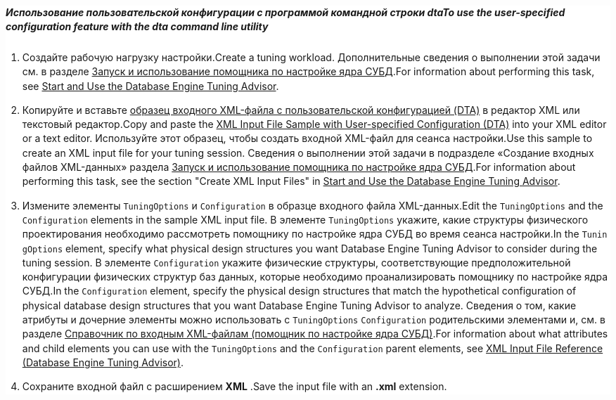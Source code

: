 ##### <a name="to-use-the-user-specified-configuration-feature-with-the-dta-command-line-utility"></a><span data-ttu-id="87b67-221">Использование пользовательской конфигурации с программой командной строки dta</span><span class="sxs-lookup"><span data-stu-id="87b67-221">To use the user-specified configuration feature with the dta command line utility</span></span>  
  
1.  <span data-ttu-id="87b67-222">Создайте рабочую нагрузку настройки.</span><span class="sxs-lookup"><span data-stu-id="87b67-222">Create a tuning workload.</span></span> <span data-ttu-id="87b67-223">Дополнительные сведения о выполнении этой задачи см. в разделе [Запуск и использование помощника по настройке ядра СУБД](database-engine-tuning-advisor.md).</span><span class="sxs-lookup"><span data-stu-id="87b67-223">For information about performing this task, see [Start and Use the Database Engine Tuning Advisor](database-engine-tuning-advisor.md).</span></span>  
  
2.  <span data-ttu-id="87b67-224">Копируйте и вставьте [образец входного XML-файла с пользовательской конфигурацией (DTA)](../../tools/dta/xml-input-file-sample-with-user-specified-configuration-dta.md) в редактор XML или текстовый редактор.</span><span class="sxs-lookup"><span data-stu-id="87b67-224">Copy and paste the [XML Input File Sample with User-specified Configuration &#40;DTA&#41;](../../tools/dta/xml-input-file-sample-with-user-specified-configuration-dta.md) into your XML editor or a text editor.</span></span> <span data-ttu-id="87b67-225">Используйте этот образец, чтобы создать входной XML-файл для сеанса настройки.</span><span class="sxs-lookup"><span data-stu-id="87b67-225">Use this sample to create an XML input file for your tuning session.</span></span> <span data-ttu-id="87b67-226">Сведения о выполнении этой задачи в подразделе «Создание входных файлов XML-данных» раздела [Запуск и использование помощника по настройке ядра СУБД](database-engine-tuning-advisor.md).</span><span class="sxs-lookup"><span data-stu-id="87b67-226">For information about performing this task, see the section "Create XML Input Files" in [Start and Use the Database Engine Tuning Advisor](database-engine-tuning-advisor.md).</span></span>  
  
3.  <span data-ttu-id="87b67-227">Измените элементы `TuningOptions` и `Configuration` в образце входного файла XML-данных.</span><span class="sxs-lookup"><span data-stu-id="87b67-227">Edit the `TuningOptions` and the `Configuration` elements in the sample XML input file.</span></span> <span data-ttu-id="87b67-228">В элементе `TuningOptions` укажите, какие структуры физического проектирования необходимо рассмотреть помощнику по настройке ядра СУБД во время сеанса настройки.</span><span class="sxs-lookup"><span data-stu-id="87b67-228">In the `TuningOptions` element, specify what physical design structures you want Database Engine Tuning Advisor to consider during the tuning session.</span></span> <span data-ttu-id="87b67-229">В элементе `Configuration` укажите физические структуры, соответствующие предположительной конфигурации физических структур баз данных, которые необходимо проанализировать помощнику по настройке ядра СУБД.</span><span class="sxs-lookup"><span data-stu-id="87b67-229">In the `Configuration` element, specify the physical design structures that match the hypothetical configuration of physical database design structures that you want Database Engine Tuning Advisor to analyze.</span></span> <span data-ttu-id="87b67-230">Сведения о том, какие атрибуты и дочерние элементы можно использовать с `TuningOptions` `Configuration` родительскими элементами и, см. в разделе [Справочник по входным XML-файлам &#40;помощник по настройке ядра СУБД&#41;](../../tools/dta/xml-input-file-reference-database-engine-tuning-advisor.md).</span><span class="sxs-lookup"><span data-stu-id="87b67-230">For information about what attributes and child elements you can use with the `TuningOptions` and the `Configuration` parent elements, see [XML Input File Reference &#40;Database Engine Tuning Advisor&#41;](../../tools/dta/xml-input-file-reference-database-engine-tuning-advisor.md).</span></span>  
  
4.  <span data-ttu-id="87b67-231">Сохраните входной файл с расширением **XML** .</span><span class="sxs-lookup"><span data-stu-id="87b67-231">Save the input file with an **.xml** extension.</span></span>  
  